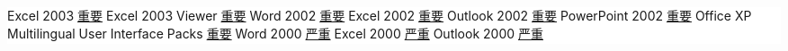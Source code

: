 <td style="border:1px solid black;"></td>
<td style="border:1px solid black;"></td>
</tr>  
<tr class="even">
<td style="border:1px solid black;">Excel 2003</td>
<td style="border:1px solid black;"></td>
<td style="border:1px solid black;"><a href="https://www.microsoft.com/download/details.aspx?displaylang=zh-cn&amp;familyid=ac22f83a-b409-4469-984e-6c19d8f5fe41">重要</a></td>
</tr>  
<tr class="odd">
<td style="border:1px solid black;">Excel 2003 Viewer</td>
<td style="border:1px solid black;"></td>
<td style="border:1px solid black;"><a href="https://www.microsoft.com/download/details.aspx?familyid=7dbadbd1-0542-475b-91b5-90dd2af2c0fc">重要</a></td>
</tr>  
<tr class="even">
<td style="border:1px solid black;">Word 2002</td>
<td style="border:1px solid black;"></td>
<td style="border:1px solid black;"><a href="https://www.microsoft.com/download/details.aspx?displaylang=zh-cn&amp;familyid=8b98a5fe-7a26-45f0-8d28-c9618fa7a458">重要</a></td>
</tr>  
<tr class="odd">
<td style="border:1px solid black;">Excel 2002</td>
<td style="border:1px solid black;"></td>
<td style="border:1px solid black;"><a href="https://www.microsoft.com/download/details.aspx?displaylang=zh-cn&amp;familyid=643337c7-8a47-4fa3-ab58-7a916b33607d">重要</a></td>
</tr>  
<tr class="even">
<td style="border:1px solid black;">Outlook 2002</td>
<td style="border:1px solid black;"></td>
<td style="border:1px solid black;"><a href="https://www.microsoft.com/download/details.aspx?displaylang=zh-cn&amp;familyid=9b0d4441-4f88-4b59-a4f3-6fb558ef8135">重要</a></td>
</tr>  
<tr class="odd">
<td style="border:1px solid black;">PowerPoint 2002</td>
<td style="border:1px solid black;"></td>
<td style="border:1px solid black;"><a href="https://www.microsoft.com/download/details.aspx?displaylang=zh-cn&amp;familyid=c74cb45b-cf92-4efc-8dbe-dbf4bdebe215">重要</a></td>
</tr>  
<tr class="even">
<td style="border:1px solid black;">Office XP Multilingual User Interface Packs</td>
<td style="border:1px solid black;"></td>
<td style="border:1px solid black;"><a href="https://www.microsoft.com/download/details.aspx?familyid=589d9abb-6308-4208-881c-ce58d6972e1f">重要</a></td>
</tr>  
<tr class="odd">
<td style="border:1px solid black;">Word 2000</td>
<td style="border:1px solid black;"></td>
<td style="border:1px solid black;"><a href="https://www.microsoft.com/download/details.aspx?displaylang=zh-cn&amp;familyid=cd2179fd-37f5-4d09-b653-0174651cf5e4">严重</a></td>
</tr>  
<tr class="even">
<td style="border:1px solid black;">Excel 2000</td>
<td style="border:1px solid black;"></td>
<td style="border:1px solid black;"><a href="https://www.microsoft.com/download/details.aspx?displaylang=zh-cn&amp;familyid=c9433440-31ef-4c18-a0c7-b595ea23f6fc">严重</a></td>
</tr>  
<tr class="odd">
<td style="border:1px solid black;">Outlook 2000</td>
<td style="border:1px solid black;"></td>
<td style="border:1px solid black;"><a href="https://www.microsoft.com/download/details.aspx?displaylang=zh-cn&amp;familyid=2b231231-ac83-4688-9c8d-dcdcb544fb3c">严重</a></td>
</tr>  
<tr class="even">